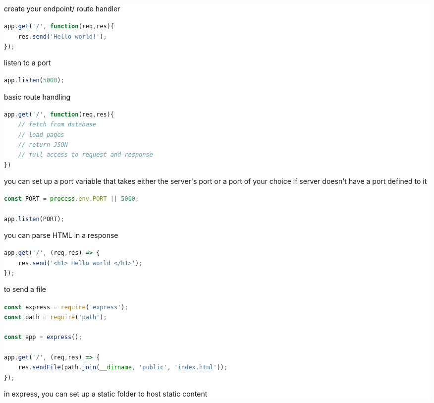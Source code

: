 create your endpoint/ route handler

```javascript
app.get('/', function(req,res){
    res.send('Hello world!');
});
```

listen to a port

```javascript
app.listen(5000);
```



basic route handling

```javascript
app.get('/', function(req,res){
    // fetch from database
    // load pages
    // return JSON
    // full access to request and response
})
```



you can set up a port variable that takes either the server's port or a port of your choice if server doesn't have a port defined to it

```javascript
const PORT = process.env.PORT || 5000;

app.listen(PORT);
```

you can parse HTML in a response

```javascript
app.get('/', (req,res) => {
    res.send('<h1> Hello world </h1>');
});
```

to send a file

```javascript
const express = require('express');
const path = require('path');

const app = express();

app.get('/', (req,res) => {
    res.sendFile(path.join(__dirname, 'public', 'index.html'));
});
```

in express, you can set up a static folder to host static content

